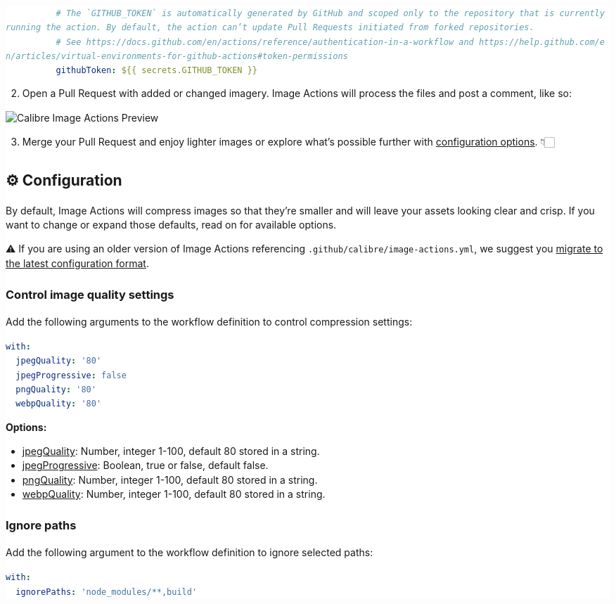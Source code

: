 ```yml
          # The `GITHUB_TOKEN` is automatically generated by GitHub and scoped only to the repository that is currently running the action. By default, the action can’t update Pull Requests initiated from forked repositories.
          # See https://docs.github.com/en/actions/reference/authentication-in-a-workflow and https://help.github.com/en/articles/virtual-environments-for-github-actions#token-permissions
          githubToken: ${{ secrets.GITHUB_TOKEN }}
```

2. Open a Pull Request with added or changed imagery. Image Actions will process the files and post a comment, like so:

![Calibre Image Actions Preview](images/image-actions-preview.png)

3. Merge your Pull Request and enjoy lighter images or explore what’s possible further with [configuration options](#configuration). 👇🏻

## ⚙️ Configuration

By default, Image Actions will compress images so that they’re smaller and will leave your assets looking clear and crisp. If you want to change or expand those defaults, read on for available options.

:warning: If you are using an older version of Image Actions referencing `.github/calibre/image-actions.yml`, we suggest you [migrate to the latest configuration format](#migrate-legacy-configuration).

### Control image quality settings

Add the following arguments to the workflow definition to control compression settings:

```yml
with:
  jpegQuality: '80'
  jpegProgressive: false
  pngQuality: '80'
  webpQuality: '80'
```

**Options:**

- [jpegQuality](http://sharp.pixelplumbing.com/en/stable/api-output/#jpeg): Number, integer 1-100, default 80 stored in a string.
- [jpegProgressive](http://sharp.pixelplumbing.com/en/stable/api-output/#jpeg): Boolean, true or false, default false.
- [pngQuality](http://sharp.pixelplumbing.com/en/stable/api-output/#png): Number, integer 1-100, default 80 stored in a string.
- [webpQuality](http://sharp.pixelplumbing.com/en/stable/api-output/#webp): Number, integer 1-100, default 80 stored in a string.

### Ignore paths

Add the following argument to the workflow definition to ignore selected paths:

```yml
with:
  ignorePaths: 'node_modules/**,build'
```
